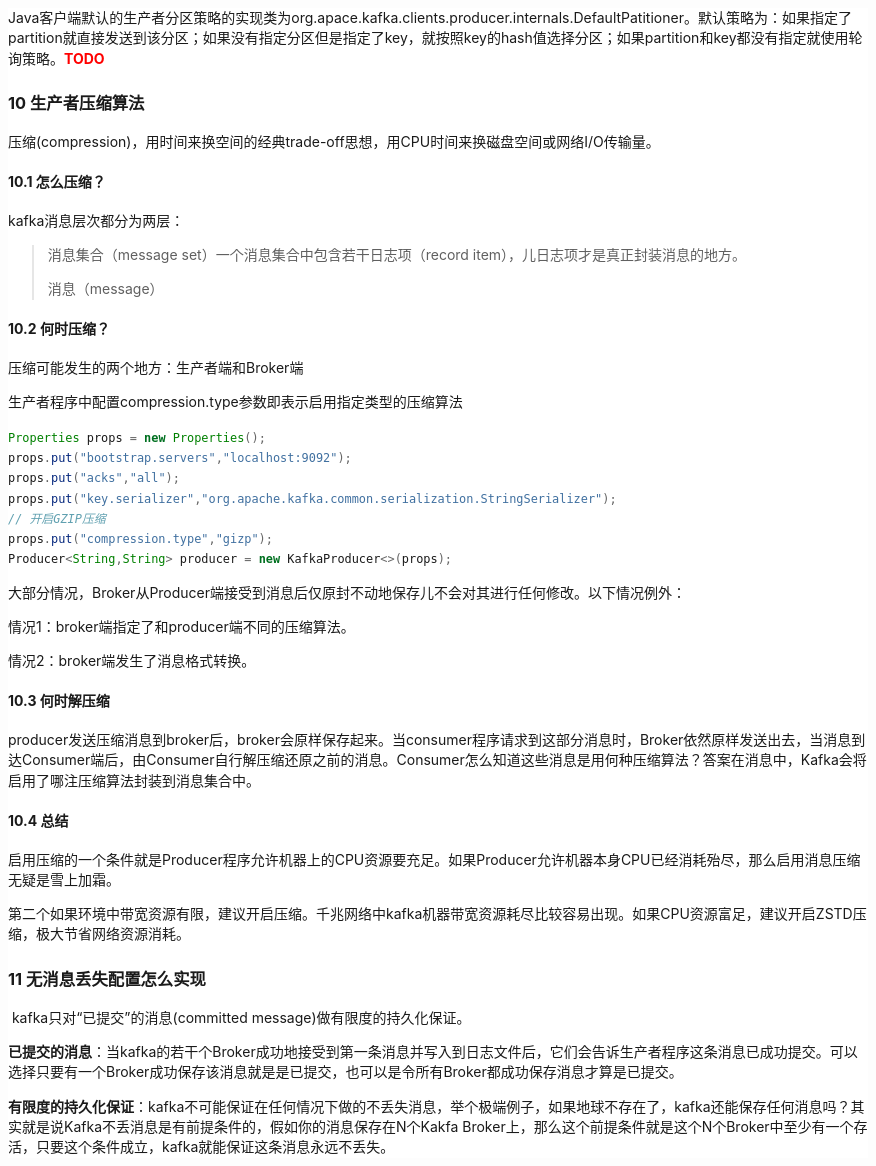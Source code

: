 ​		Java客户端默认的生产者分区策略的实现类为org.apace.kafka.clients.producer.internals.DefaultPatitioner。默认策略为：如果指定了partition就直接发送到该分区；如果没有指定分区但是指定了key，就按照key的hash值选择分区；如果partition和key都没有指定就使用轮询策略。<font color='red'>**TODO**</font>

### 10 生产者压缩算法

​		压缩(compression)，用时间来换空间的经典trade-off思想，用CPU时间来换磁盘空间或网络I/O传输量。

#### 10.1 怎么压缩？

kafka消息层次都分为两层：

> 消息集合（message set）一个消息集合中包含若干日志项（record item），儿日志项才是真正封装消息的地方。
>
> 消息（message）

#### 10.2 何时压缩？

压缩可能发生的两个地方：生产者端和Broker端

生产者程序中配置compression.type参数即表示启用指定类型的压缩算法

```java
Properties props = new Properties();
props.put("bootstrap.servers","localhost:9092");
props.put("acks","all");
props.put("key.serializer","org.apache.kafka.common.serialization.StringSerializer");
// 开启GZIP压缩
props.put("compression.type","gizp");
Producer<String,String> producer = new KafkaProducer<>(props);
```

大部分情况，Broker从Producer端接受到消息后仅原封不动地保存儿不会对其进行任何修改。以下情况例外：

情况1：broker端指定了和producer端不同的压缩算法。

情况2：broker端发生了消息格式转换。

#### 10.3 何时解压缩

producer发送压缩消息到broker后，broker会原样保存起来。当consumer程序请求到这部分消息时，Broker依然原样发送出去，当消息到达Consumer端后，由Consumer自行解压缩还原之前的消息。Consumer怎么知道这些消息是用何种压缩算法？答案在消息中，Kafka会将启用了哪注压缩算法封装到消息集合中。

#### 10.4 总结

​		启用压缩的一个条件就是Producer程序允许机器上的CPU资源要充足。如果Producer允许机器本身CPU已经消耗殆尽，那么启用消息压缩无疑是雪上加霜。

​		第二个如果环境中带宽资源有限，建议开启压缩。千兆网络中kafka机器带宽资源耗尽比较容易出现。如果CPU资源富足，建议开启ZSTD压缩，极大节省网络资源消耗。

### 11 无消息丢失配置怎么实现

​		kafka只对“已提交”的消息(committed message)做有限度的持久化保证。

​		**已提交的消息**：当kafka的若干个Broker成功地接受到第一条消息并写入到日志文件后，它们会告诉生产者程序这条消息已成功提交。可以选择只要有一个Broker成功保存该消息就是是已提交，也可以是令所有Broker都成功保存消息才算是已提交。

​		**有限度的持久化保证**：kafka不可能保证在任何情况下做的不丢失消息，举个极端例子，如果地球不存在了，kafka还能保存任何消息吗？其实就是说Kafka不丢消息是有前提条件的，假如你的消息保存在N个Kakfa Broker上，那么这个前提条件就是这个N个Broker中至少有一个存活，只要这个条件成立，kafka就能保证这条消息永远不丢失。
